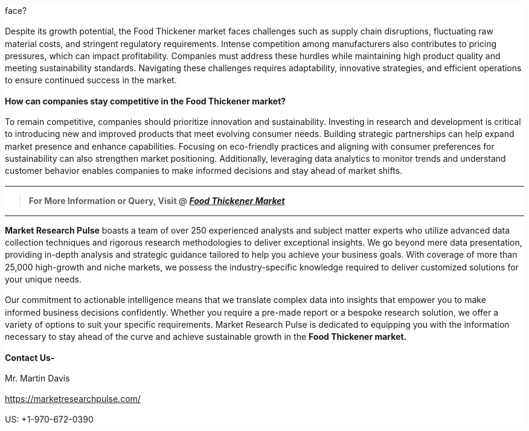 face?</strong></p><p>Despite its growth potential, the Food Thickener market faces challenges such as supply chain disruptions, fluctuating raw material costs, and stringent regulatory requirements. Intense competition among manufacturers also contributes to pricing pressures, which can impact profitability. Companies must address these hurdles while maintaining high product quality and meeting sustainability standards. Navigating these challenges requires adaptability, innovative strategies, and efficient operations to ensure continued success in the market.</p><p><strong>How can companies stay competitive in the Food Thickener market?</strong></p><p>To remain competitive, companies should prioritize innovation and sustainability. Investing in research and development is critical to introducing new and improved products that meet evolving consumer needs. Building strategic partnerships can help expand market presence and enhance capabilities. Focusing on eco-friendly practices and aligning with consumer preferences for sustainability can also strengthen market positioning. Additionally, leveraging data analytics to monitor trends and understand customer behavior enables companies to make informed decisions and stay ahead of market shifts.</p><hr /><blockquote><p><strong>For More Information or Query, Visit @&nbsp;<em><a href="https://marketresearchpulse.com/report/134830/food-thickener-market?utm_source=Linkedin&utm_medium=019">Food Thickener Market</a></em></strong></p></blockquote><hr /><p><strong>Market Research Pulse</strong> boasts a team of over 250 experienced analysts and subject matter experts who utilize advanced data collection techniques and rigorous research methodologies to deliver exceptional insights. We go beyond mere data presentation, providing in-depth analysis and strategic guidance tailored to help you achieve your business goals. With coverage of more than 25,000 high-growth and niche markets, we possess the industry-specific knowledge required to deliver customized solutions for your unique needs.</p><p>Our commitment to actionable intelligence means that we translate complex data into insights that empower you to make informed business decisions confidently. Whether you require a pre-made report or a bespoke research solution, we offer a variety of options to suit your specific requirements. Market Research Pulse is dedicated to equipping you with the information necessary to stay ahead of the curve and achieve sustainable growth in the <strong>Food Thickener market.</strong></p><p><strong>Contact Us-</strong></p><p>Mr. Martin Davis</p><p>https://marketresearchpulse.com/</p><p>US: +1-970-672-0390</p>